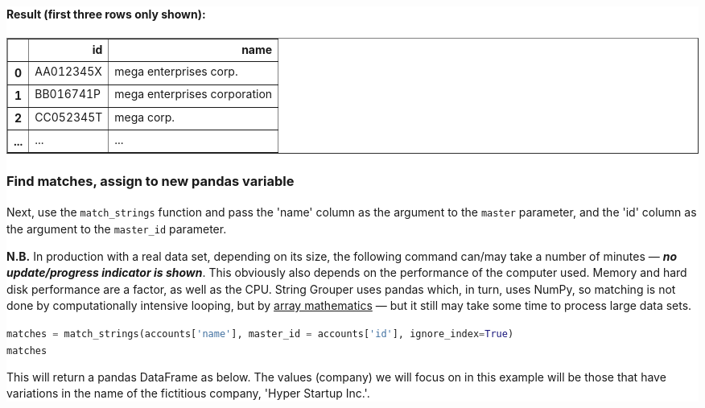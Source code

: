 #### Result (first three rows only shown):

<div>
<table border="1" class="dataframe">
  <thead>
    <tr style="text-align: right;">
      <th></th>
      <th>id</th>
      <th>name</th>
    </tr>
  </thead>
  <tbody>
    <tr>
      <th>0</th>
      <td>AA012345X</td>
      <td>mega enterprises corp.</td>
    </tr>
    <tr>
      <th>1</th>
      <td>BB016741P</td>
      <td>mega enterprises corporation</td>
    </tr>
    <tr>
      <th>2</th>
      <td>CC052345T</td>
      <td>mega corp.</td>
    </tr>
    <tr>
      <th>...</th>
      <td>...</td>
      <td>...</td>
    </tr>
  </tbody>
</table>
</div>


### Find matches, assign to new pandas variable

Next, use the `match_strings` function and pass the 'name' column as the argument to the `master` parameter, and the 'id' column as the argument to the `master_id` parameter.

**N.B.** In production with a real data set, depending on its size, the following command can/may take a number of minutes — ***no update/progress indicator is shown***. This obviously also depends on the performance of the computer used. Memory and hard disk performance are a factor, as well as the CPU. String Grouper uses pandas which, in turn, uses NumPy, so matching is not done by computationally intensive looping, but by [array mathematics](https://realpython.com/numpy-array-programming/) — but it still may take some time to process large data sets.

```python
matches = match_strings(accounts['name'], master_id = accounts['id'], ignore_index=True)
matches
```
This will return a pandas DataFrame as below. The values (company) we will focus on in this example will be those that have variations in the name of the fictitious company, 'Hyper Startup Inc.'.
